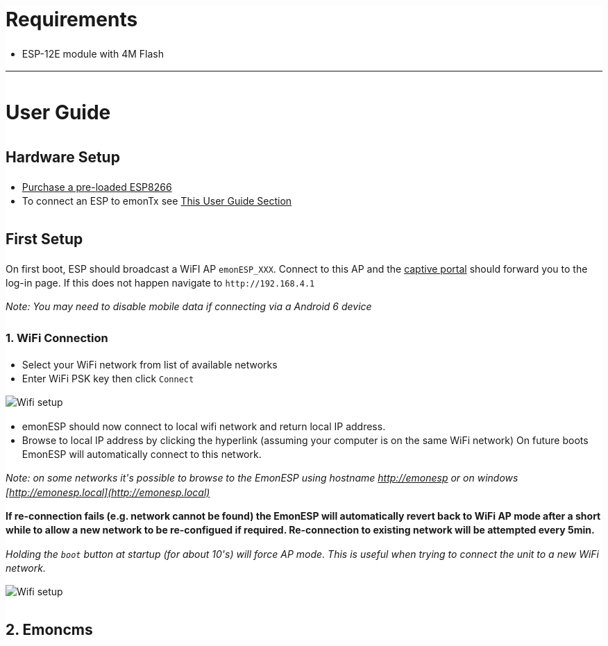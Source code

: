 



# Requirements

- ESP-12E module with 4M Flash

***

# User Guide

## Hardware Setup

- [Purchase a pre-loaded ESP8266](https://shop.openenergymonitor.com/esp8266-wifi-adapter-for-emontx/)
- To connect an ESP to emonTx see [This User Guide Section](https://guide.openenergymonitor.org/setup/esp8266-adapter-emontx/)

## First Setup

On first boot, ESP should broadcast a WiFI AP `emonESP_XXX`. Connect to this AP and the [captive portal](https://en.wikipedia.org/wiki/Captive_portal) should forward you to the log-in page. If this does not happen navigate to `http://192.168.4.1`

*Note: You may need to disable mobile data if connecting via a Android 6 device*

### 1. WiFi Connection


- Select your WiFi network from list of available networks
- Enter WiFi PSK key then click `Connect`

![Wifi setup](docs/wifi-scan.png)

- emonESP should now connect to local wifi network and return local IP address.
- Browse to local IP address by clicking the hyperlink (assuming your computer is on the same WiFi network)
On future boots EmonESP will automatically connect to this network.

*Note: on some networks it's possible to browse to the EmonESP using hostname [http://emonesp](http://emonesp) or on windows [http://emonesp.local](http://emonesp.local)*

**If re-connection fails (e.g. network cannot be found) the EmonESP will automatically revert back to WiFi AP mode after a short while to allow a new network to be re-configued if required. Re-connection to existing network will be attempted every 5min.**

*Holding the `boot` button at startup (for about 10's) will force AP mode. This is useful when trying to connect the unit to a new WiFi network.*


![Wifi setup](docs/wifi.png)

## 2. Emoncms
